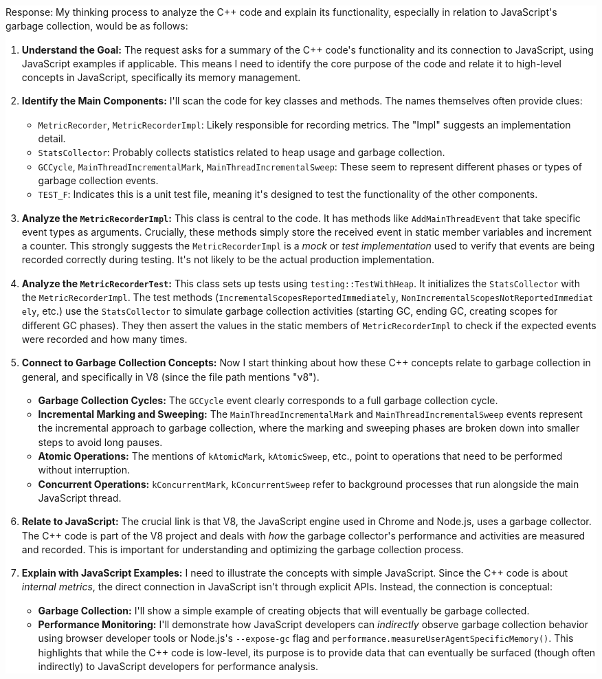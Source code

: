 Response: My thinking process to analyze the C++ code and explain its functionality, especially in relation to JavaScript's garbage collection, would be as follows:

1. **Understand the Goal:** The request asks for a summary of the C++ code's functionality and its connection to JavaScript, using JavaScript examples if applicable. This means I need to identify the core purpose of the code and relate it to high-level concepts in JavaScript, specifically its memory management.

2. **Identify the Main Components:** I'll scan the code for key classes and methods. The names themselves often provide clues:
    * `MetricRecorder`, `MetricRecorderImpl`:  Likely responsible for recording metrics. The "Impl" suggests an implementation detail.
    * `StatsCollector`:  Probably collects statistics related to heap usage and garbage collection.
    * `GCCycle`, `MainThreadIncrementalMark`, `MainThreadIncrementalSweep`: These seem to represent different phases or types of garbage collection events.
    * `TEST_F`: Indicates this is a unit test file, meaning it's designed to test the functionality of the other components.

3. **Analyze the `MetricRecorderImpl`:** This class is central to the code. It has methods like `AddMainThreadEvent` that take specific event types as arguments. Crucially, these methods simply store the received event in static member variables and increment a counter. This strongly suggests the `MetricRecorderImpl` is a *mock* or *test implementation* used to verify that events are being recorded correctly during testing. It's not likely to be the actual production implementation.

4. **Analyze the `MetricRecorderTest`:** This class sets up tests using `testing::TestWithHeap`. It initializes the `StatsCollector` with the `MetricRecorderImpl`. The test methods (`IncrementalScopesReportedImmediately`, `NonIncrementalScopesNotReportedImmediately`, etc.) use the `StatsCollector` to simulate garbage collection activities (starting GC, ending GC, creating scopes for different GC phases). They then assert the values in the static members of `MetricRecorderImpl` to check if the expected events were recorded and how many times.

5. **Connect to Garbage Collection Concepts:** Now I start thinking about how these C++ concepts relate to garbage collection in general, and specifically in V8 (since the file path mentions "v8").
    * **Garbage Collection Cycles:** The `GCCycle` event clearly corresponds to a full garbage collection cycle.
    * **Incremental Marking and Sweeping:** The `MainThreadIncrementalMark` and `MainThreadIncrementalSweep` events represent the incremental approach to garbage collection, where the marking and sweeping phases are broken down into smaller steps to avoid long pauses.
    * **Atomic Operations:** The mentions of `kAtomicMark`, `kAtomicSweep`, etc., point to operations that need to be performed without interruption.
    * **Concurrent Operations:** `kConcurrentMark`, `kConcurrentSweep` refer to background processes that run alongside the main JavaScript thread.

6. **Relate to JavaScript:** The crucial link is that V8, the JavaScript engine used in Chrome and Node.js, uses a garbage collector. The C++ code is part of the V8 project and deals with *how* the garbage collector's performance and activities are measured and recorded. This is important for understanding and optimizing the garbage collection process.

7. **Explain with JavaScript Examples:**  I need to illustrate the concepts with simple JavaScript. Since the C++ code is about *internal metrics*, the direct connection in JavaScript isn't through explicit APIs. Instead, the connection is conceptual:
    * **Garbage Collection:** I'll show a simple example of creating objects that will eventually be garbage collected.
    * **Performance Monitoring:** I'll demonstrate how JavaScript developers can *indirectly* observe garbage collection behavior using browser developer tools or Node.js's `--expose-gc` flag and `performance.measureUserAgentSpecificMemory()`. This highlights that while the C++ code is low-level, its purpose is to provide data that can eventually be surfaced (though often indirectly) to JavaScript developers for performance analysis.
